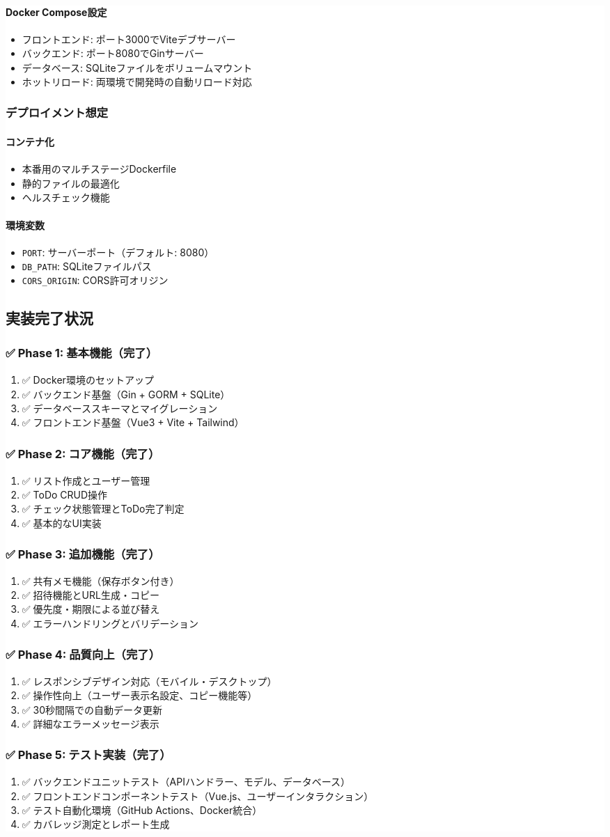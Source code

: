 #### Docker Compose設定
- フロントエンド: ポート3000でViteデブサーバー
- バックエンド: ポート8080でGinサーバー
- データベース: SQLiteファイルをボリュームマウント
- ホットリロード: 両環境で開発時の自動リロード対応

### デプロイメント想定

#### コンテナ化
- 本番用のマルチステージDockerfile
- 静的ファイルの最適化
- ヘルスチェック機能

#### 環境変数
- `PORT`: サーバーポート（デフォルト: 8080）
- `DB_PATH`: SQLiteファイルパス
- `CORS_ORIGIN`: CORS許可オリジン

## 実装完了状況

### ✅ Phase 1: 基本機能（完了）
1. ✅ Docker環境のセットアップ
2. ✅ バックエンド基盤（Gin + GORM + SQLite）
3. ✅ データベーススキーマとマイグレーション
4. ✅ フロントエンド基盤（Vue3 + Vite + Tailwind）

### ✅ Phase 2: コア機能（完了）
1. ✅ リスト作成とユーザー管理
2. ✅ ToDo CRUD操作
3. ✅ チェック状態管理とToDo完了判定
4. ✅ 基本的なUI実装

### ✅ Phase 3: 追加機能（完了）
1. ✅ 共有メモ機能（保存ボタン付き）
2. ✅ 招待機能とURL生成・コピー
3. ✅ 優先度・期限による並び替え
4. ✅ エラーハンドリングとバリデーション

### ✅ Phase 4: 品質向上（完了）
1. ✅ レスポンシブデザイン対応（モバイル・デスクトップ）
2. ✅ 操作性向上（ユーザー表示名設定、コピー機能等）
3. ✅ 30秒間隔での自動データ更新
4. ✅ 詳細なエラーメッセージ表示

### ✅ Phase 5: テスト実装（完了）
1. ✅ バックエンドユニットテスト（APIハンドラー、モデル、データベース）
2. ✅ フロントエンドコンポーネントテスト（Vue.js、ユーザーインタラクション）
3. ✅ テスト自動化環境（GitHub Actions、Docker統合）
4. ✅ カバレッジ測定とレポート生成
